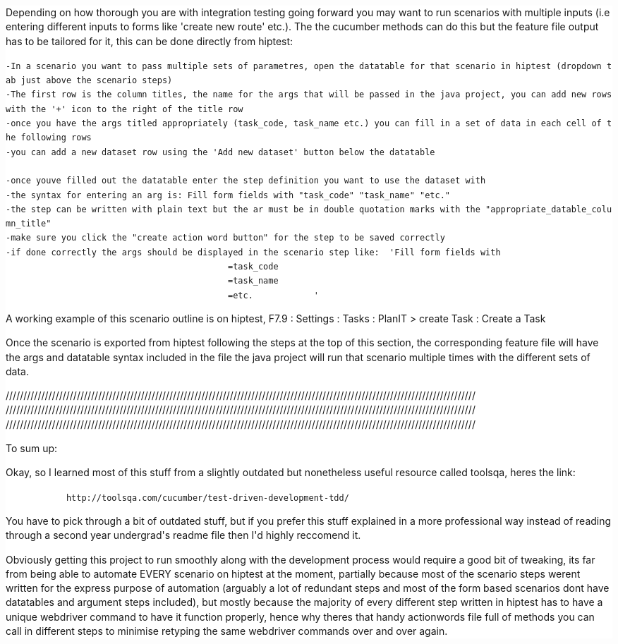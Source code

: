 Depending on how thorough you are with integration testing going forward you may want to run scenarios with multiple inputs (i.e entering different inputs to forms
like 'create new route' etc.).
The the cucumber methods can do this but the feature file output has to be tailored for it, this can be done directly from hiptest:
	
	-In a scenario you want to pass multiple sets of parametres, open the datatable for that scenario in hiptest (dropdown tab just above the scenario steps)
	-The first row is the column titles, the name for the args that will be passed in the java project, you can add new rows with the '+' icon to the right of the title row
	-once you have the args titled appropriately (task_code, task_name etc.) you can fill in a set of data in each cell of the following rows
	-you can add a new dataset row using the 'Add new dataset' button below the datatable
	
	-once youve filled out the datatable enter the step definition you want to use the dataset with
	-the syntax for entering an arg is: Fill form fields with "task_code" "task_name" "etc."
	-the step can be written with plain text but the ar must be in double quotation marks with the "appropriate_datable_column_title"
	-make sure you click the "create action word button" for the step to be saved correctly
	-if done correctly the args should be displayed in the scenario step like:	'Fill form fields with
												=task_code
												=task_name
												=etc.            '

A working example of this scenario outline is on hiptest, F7.9 : Settings : Tasks : PlanIT > create Task : Create a Task

Once the scenario is exported from hiptest following the steps at the top of this section, the corresponding feature file will have the args and datatable syntax 
included in the file the java project will run that scenario multiple times with the different sets of data.


////////////////////////////////////////////////////////////////////////////////////////////////////////////////////////////////////
////////////////////////////////////////////////////////////////////////////////////////////////////////////////////////////////////
////////////////////////////////////////////////////////////////////////////////////////////////////////////////////////////////////


To sum up:

Okay, so I learned most of this stuff from a slightly outdated but nonetheless useful resource called toolsqa, heres the link: 

				http://toolsqa.com/cucumber/test-driven-development-tdd/

You have to pick through a bit of outdated stuff, but if you prefer this stuff explained in a more professional way instead of reading through a second year undergrad's 
readme file then I'd highly reccomend it.

Obviously getting this project to run smoothly along with the development process would require a good bit of tweaking, its far from being able to automate EVERY
scenario on hiptest at the moment, partially because most of the scenario steps werent written for the express purpose of automation (arguably a lot of redundant steps
and most of the form based scenarios dont have datatables and argument steps included), but mostly because the majority of every different step written in hiptest has
to have a unique webdriver command to have it function properly, hence why theres that handy actionwords file full of methods you can call in different steps to 
minimise retyping the same webdriver commands over and over again.
